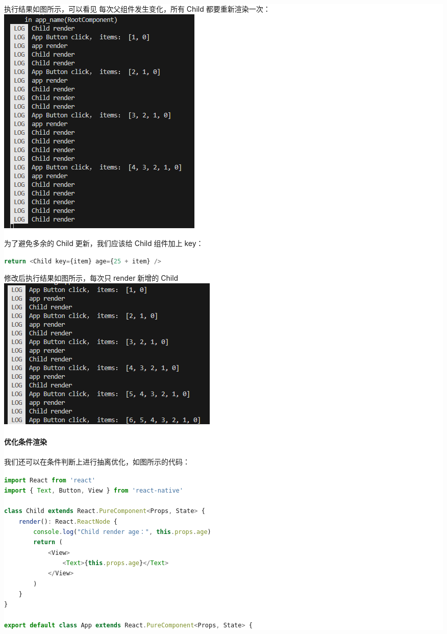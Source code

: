 执行结果如图所示，可以看见 每次父组件发生变化，所有 Child 都要重新渲染一次：  
![给列表Item不加key结果图](./figures/给列表Item不加key结果图.png)

为了避免多余的 Child 更新，我们应该给 Child 组件加上 key：
```typescript
return <Child key={item} age={25 + item} />
```
修改后执行结果如图所示，每次只 render 新增的 Child  
![给列表item增加key结果图](./figures/给列表item增加key结果图.png)

#### 优化条件渲染

我们还可以在条件判断上进行抽离优化，如图所示的代码：
```javascript
import React from 'react'
import { Text, Button, View } from 'react-native'

class Child extends React.PureComponent<Props, State> {
    render(): React.ReactNode {
        console.log("Child render age：", this.props.age)
        return (
            <View>
                <Text>{this.props.age}</Text>
            </View>
        )
    }
}

export default class App extends React.PureComponent<Props, State> {
```
